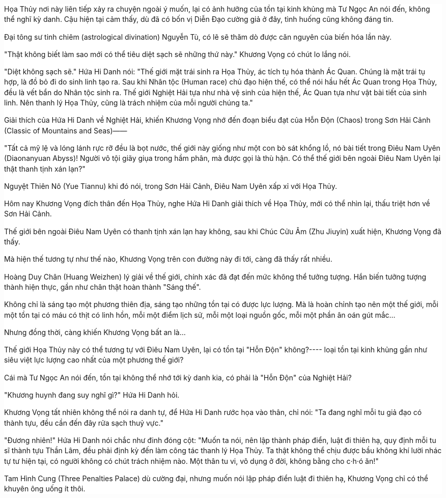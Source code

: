 Họa Thủy nơi này liên tiếp xảy ra chuyện ngoài ý muốn, lại có ảnh hưởng của tồn tại kinh khủng mà Tư Ngọc An nói đến, không thể nghĩ kỳ danh. Cậu hiện tại cảm thấy, dù đã có bốn vị Diễn Đạo cường giả ở đây, tình huống cũng không đáng tin.

Đại tông sư tinh chiêm (astrological divination) Nguyễn Tù, có lẽ sẽ thăm dò được căn nguyên của biến hóa lần này.

"Thật không biết làm sao mới có thể tiêu diệt sạch sẽ những thứ này." Khương Vọng có chút lo lắng nói.

"Diệt không sạch sẽ." Hứa Hi Danh nói: "Thế giới mặt trái sinh ra Họa Thủy, ác tích tụ hóa thành Ác Quan. Chúng là mặt trái tụ hợp, là đồ bỏ đi do sinh linh tạo ra. Sau khi Nhân tộc (Human race) chủ đạo hiện thế, có thể nói hầu hết Ác Quan trong Họa Thủy, đều là vết bẩn do Nhân tộc sinh ra. Thế giới Nghiệt Hải tựa như nhà vệ sinh của hiện thế, Ác Quan tựa như vật bài tiết của sinh linh. Nên thanh lý Họa Thủy, cũng là trách nhiệm của mỗi người chúng ta."

Giải thích của Hứa Hi Danh về Nghiệt Hải, khiến Khương Vọng nhớ đến đoạn biểu đạt của Hỗn Độn (Chaos) trong Sơn Hải Cảnh (Classic of Mountains and Seas)——

"Tất cả mỹ lệ và lóng lánh rực rỡ đều là bọt nước, thế giới này giống như một con bò sát khổng lồ, nó bài tiết trong Điêu Nam Uyên (Diaonanyuan Abyss)! Người vô tội giãy giụa trong hầm phân, mà được gọi là thù hận. Có thể thế giới bên ngoài Điêu Nam Uyên lại thật thanh tịnh xán lạn?"

Nguyệt Thiên Nô (Yue Tiannu) khi đó nói, trong Sơn Hải Cảnh, Điêu Nam Uyên xấp xỉ với Họa Thủy.

Hôm nay Khương Vọng đích thân đến Họa Thủy, nghe Hứa Hi Danh giải thích về Họa Thủy, mới có thể nhìn lại, thấu triệt hơn về Sơn Hải Cảnh.

Thế giới bên ngoài Điêu Nam Uyên có thanh tịnh xán lạn hay không, sau khi Chúc Cửu Âm (Zhu Jiuyin) xuất hiện, Khương Vọng đã thấy.

Mà hiện thế tương tự như thế nào, Khương Vọng trên con đường này đi tới, càng đã thấy rất nhiều.

Hoàng Duy Chân (Huang Weizhen) lý giải về thế giới, chính xác đã đạt đến mức không thể tưởng tượng. Hắn biến tưởng tượng thành hiện thực, gần như chân thật hoàn thành "Sáng thế".

Không chỉ là sáng tạo một phương thiên địa, sáng tạo những tồn tại có được lực lượng. Mà là hoàn chỉnh tạo nên một thế giới, mỗi một tồn tại có máu có thịt có linh hồn, mỗi một điểm lịch sử, mỗi một loại nguồn gốc, mỗi một phần ân oán gút mắc...

Nhưng đồng thời, càng khiến Khương Vọng bất an là...

Thế giới Họa Thủy này có thể tương tự với Điêu Nam Uyên, lại có tồn tại "Hỗn Độn" không?---- loại tồn tại kinh khủng gần như siêu việt lực lượng cao nhất của một phương thế giới?

Cái mà Tư Ngọc An nói đến, tồn tại không thể nhớ tới kỳ danh kia, có phải là "Hỗn Độn" của Nghiệt Hải?

"Khương huynh đang suy nghĩ gì?" Hứa Hi Danh hỏi.

Khương Vọng tất nhiên không thể nói ra danh tự, để Hứa Hi Danh rước họa vào thân, chỉ nói: "Ta đang nghĩ mỗi tu giả đạo có thành tựu, đều cần đến đây rửa sạch thuỷ vực."

"Đương nhiên!" Hứa Hi Danh nói chắc như đinh đóng cột: "Muốn ta nói, nên lập thành pháp điển, luật đi thiên hạ, quy định mỗi tu sĩ thành tựu Thần Lâm, đều phải định kỳ đến làm công tác thanh lý Họa Thủy. Ta thật không thể chịu được bầu không khí lười nhác tự tư hiện tại, có người không có chút trách nhiệm nào. Một thân tu vi, vô dụng ở đời, không bằng cho c·h·ó ăn!"

Tam Hình Cung (Three Penalties Palace) dù cường đại, nhưng muốn nói lập pháp điển luật đi thiên hạ, Khương Vọng chỉ có thể khuyên ông uống ít thôi.
